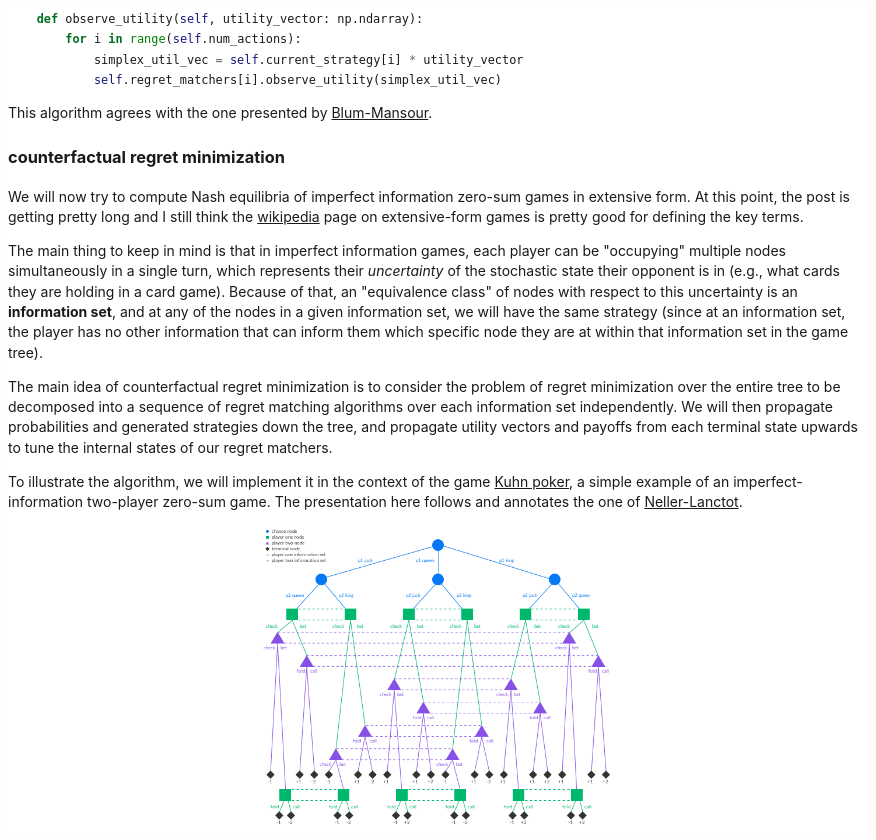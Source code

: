 ```python
    def observe_utility(self, utility_vector: np.ndarray):
        for i in range(self.num_actions):
            simplex_util_vec = self.current_strategy[i] * utility_vector
            self.regret_matchers[i].observe_utility(simplex_util_vec)
```

This algorithm agrees with the one presented by [Blum-Mansour](https://www.jmlr.org/papers/volume8/blum07a/blum07a.pdf).

### counterfactual regret minimization

We will now try to compute Nash equilibria of imperfect information zero-sum games in extensive form. At this point, the post is getting pretty long and I still think the [wikipedia](https://en.wikipedia.org/wiki/Extensive-form_game) page on extensive-form games is pretty good for defining the key terms.

The main thing to keep in mind is that in imperfect information games, each player can be "occupying" multiple nodes simultaneously in a single turn, which represents their *uncertainty* of the stochastic state their opponent is in (e.g., what cards they are holding in a card game). Because of that, an "equivalence class" of nodes with respect to this uncertainty is an **information set**, and at any of the nodes in a given information set, we will have the same strategy (since at an information set, the player has no other information that can inform them which specific node they are at within that information set in the game tree).

The main idea of counterfactual regret minimization is to consider the problem of regret minimization over the entire tree to be decomposed into a sequence of regret matching algorithms over each information set independently. We will then propagate probabilities and generated strategies down the tree, and propagate utility vectors and payoffs from each terminal state upwards to tune the internal states of our regret matchers.

To illustrate the algorithm, we will implement it in the context of the game [Kuhn poker](https://en.wikipedia.org/wiki/Kuhn_poker), a simple example of an imperfect-information two-player zero-sum game. The presentation here follows and annotates the one of [Neller-Lanctot](http://modelai.gettysburg.edu/2013/cfr/cfr.pdf).

<p align="center">
  <img width="560" height="300" src="../images/kuhn-poker.png">
</p>
